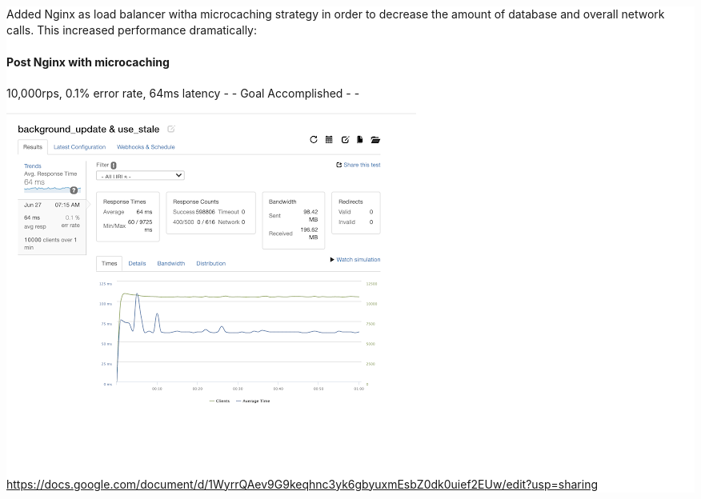 Added Nginx as load balancer witha microcaching strategy in order to decrease the amount of database and overall network calls. This increased performance dramatically:

#### Post Nginx with microcaching

10,000rps, 0.1% error rate, 64ms latency - - Goal Accomplished - -

![10,000 RPS](10krps64ms.png)

https://docs.google.com/document/d/1WyrrQAev9G9keqhnc3yk6gbyuxmEsbZ0dk0uief2EUw/edit?usp=sharing